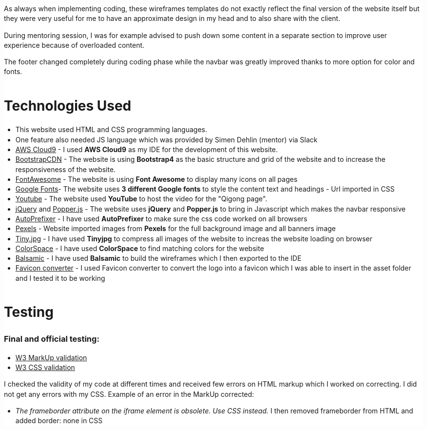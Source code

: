 As always when implementing coding, these wireframes templates do not exactly reflect the final version of the website itself but they were very useful for me to have an approximate design in my head and to also share with the client. 

During mentoring session, I was for example advised to push down some content in a separate section to improve user experience because of overloaded content.

The footer changed completely during coding phase while the navbar was greatly improved thanks to more option for color and fonts.

# Technologies Used
- This website used HTML and CSS programming languages. 
- One feature also needed JS language which was provided by Simen Dehlin (mentor) via Slack
- [AWS Cloud9](https://www.awseducate.com/student/s/awssite) - I used __AWS Cloud9__ as my IDE for the development of this website.
- [BootstrapCDN](https://www.bootstrapcdn.com/) - The website is using __Bootstrap4__ as the basic structure and grid of the website and to increase the responsiveness of the website.
- [FontAwesome](https://kit.fontawesome.com/f7e192f540.js) - The website is using __Font Awesome__ to display many icons on all pages
- [Google Fonts](https://fonts.google.com/)- The website uses __3 different Google fonts__ to style the content text and headings - Url imported in CSS
- [Youtube](https://www.youtube.com/embed/7QMdT02TVnQ) - The website used __YouTube__ to host the video for the "Qigong page". 
- [jQuery](https://jquery.com/) and [Popper.js](https://popper.js.org/) - The website uses __jQuery__ and __Popper.js__ to bring in Javascript which makes the navbar responsive 
- [AutoPrefixer](https://autoprefixer.github.io/) - I have used __AutoPrefixer__ to make sure the css code worked on all browsers
- [Pexels](https://www.pexels.com) - Website imported images from __Pexels__ for the full background image and all banners image
- [Tiny.jpg](https://tinyjpg.com) - I have used __Tinyjpg__ to compress all images of the website to increas the website loading on browser
- [ColorSpace](https://mycolor.space) - I have used __ColorSpace__ to find matching colors for the website
- [Balsamic](https://balsamiq.cloud) - I have used __Balsamic__ to build the wireframes which I then exported to the IDE
- [Favicon converter](https://favicon.io/favicon-converter/) - I used Favicon converter to convert the logo into a favicon which I was able to insert in the asset folder and I tested it to be working

# Testing

### Final and official testing:
  * [W3 MarkUp validation](https://validator.w3.org)
  * [W3 CSS validation](https://jigsaw.w3.org/css-validator/)

I checked the validity of my code at different times and received few errors on HTML markup which I worked on correcting. I did not get any errors with my CSS.
Example of an error in the MarkUp corrected: 
- *The frameborder attribute on the iframe element is obsolete. Use CSS instead.* I then removed frameborder from HTML and added border: none in CSS
